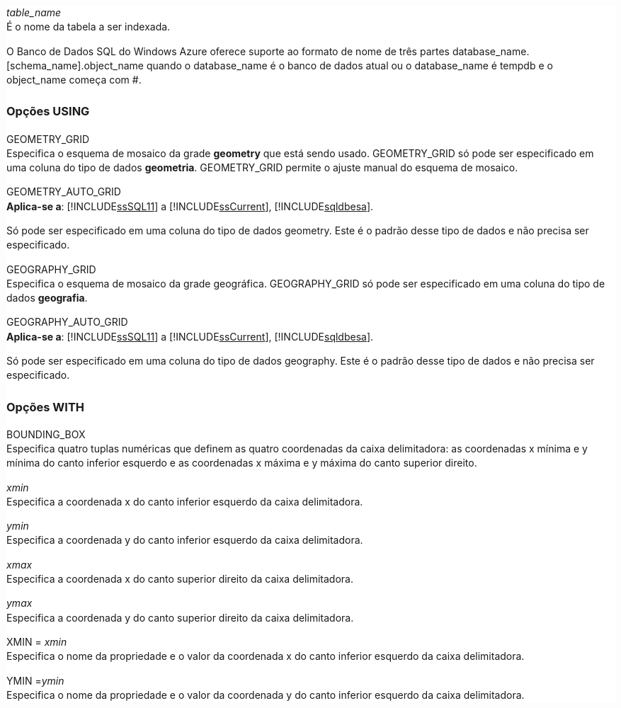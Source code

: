  *table_name*  
 É o nome da tabela a ser indexada.  
  
 O Banco de Dados SQL do Windows Azure oferece suporte ao formato de nome de três partes database_name.[schema_name].object_name quando o database_name é o banco de dados atual ou o database_name é tempdb e o object_name começa com #.  
  
### <a name="using-options"></a>Opções USING

 GEOMETRY_GRID  
 Especifica o esquema de mosaico da grade **geometry** que está sendo usado. GEOMETRY_GRID só pode ser especificado em uma coluna do tipo de dados **geometria**.  GEOMETRY_GRID permite o ajuste manual do esquema de mosaico.  
  
 GEOMETRY_AUTO_GRID  
 **Aplica-se a**: [!INCLUDE[ssSQL11](../../includes/sssql11-md.md)] a [!INCLUDE[ssCurrent](../../includes/sscurrent-md.md)], [!INCLUDE[sqldbesa](../../includes/sqldbesa-md.md)].  
  
 Só pode ser especificado em uma coluna do tipo de dados geometry. Este é o padrão desse tipo de dados e não precisa ser especificado.  
  
 GEOGRAPHY_GRID  
 Especifica o esquema de mosaico da grade geográfica. GEOGRAPHY_GRID só pode ser especificado em uma coluna do tipo de dados **geografia**.  
  
 GEOGRAPHY_AUTO_GRID  
 **Aplica-se a**: [!INCLUDE[ssSQL11](../../includes/sssql11-md.md)] a [!INCLUDE[ssCurrent](../../includes/sscurrent-md.md)], [!INCLUDE[sqldbesa](../../includes/sqldbesa-md.md)].  
  
 Só pode ser especificado em uma coluna do tipo de dados geography.  Este é o padrão desse tipo de dados e não precisa ser especificado.  
  
### <a name="with-options"></a>Opções WITH

BOUNDING_BOX  
Especifica quatro tuplas numéricas que definem as quatro coordenadas da caixa delimitadora: as coordenadas x mínima e y mínima do canto inferior esquerdo e as coordenadas x máxima e y máxima do canto superior direito.  
  
 *xmin*  
 Especifica a coordenada x do canto inferior esquerdo da caixa delimitadora.  
  
 *ymin*  
 Especifica a coordenada y do canto inferior esquerdo da caixa delimitadora.  
  
 *xmax*  
 Especifica a coordenada x do canto superior direito da caixa delimitadora.  
  
 *ymax*  
 Especifica a coordenada y do canto superior direito da caixa delimitadora.  
  
 XMIN = *xmin*  
 Especifica o nome da propriedade e o valor da coordenada x do canto inferior esquerdo da caixa delimitadora.  
  
 YMIN =*ymin*  
 Especifica o nome da propriedade e o valor da coordenada y do canto inferior esquerdo da caixa delimitadora.  
  
